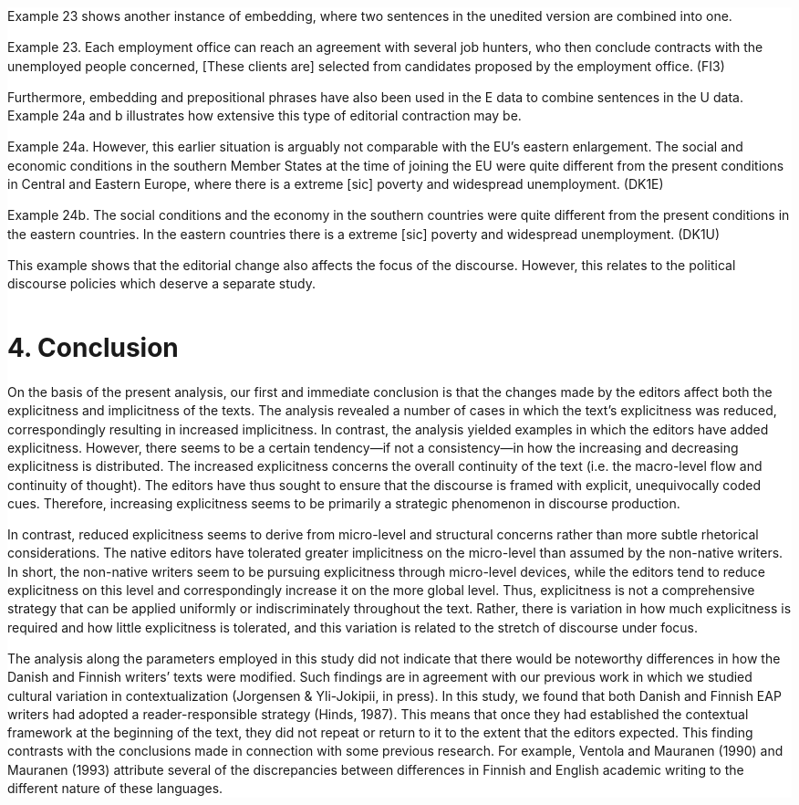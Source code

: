 Example 23 shows another instance of embedding, where two sentences in the unedited version are combined into one.

Example 23. Each employment office can reach an agreement with several job hunters, who then conclude contracts with the unemployed people concerned, [These clients are] selected from candidates proposed by the employment office. (FI3)

Furthermore, embedding and prepositional phrases have also been used in the E data to combine sentences in the U data. Example 24a and b illustrates how extensive this type of editorial contraction may be.

Example 24a. However, this earlier situation is arguably not comparable with the EU’s eastern enlargement. The social and economic conditions in the southern Member States at the time of joining the EU were quite different from the present conditions in Central and Eastern Europe, where there is a extreme [sic] poverty and widespread unemployment. (DK1E)

Example 24b. The social conditions and the economy in the southern countries were quite different from the present conditions in the eastern countries. In the eastern countries there is a extreme [sic] poverty and widespread unemployment. (DK1U)

This example shows that the editorial change also affects the focus of the discourse. However, this relates to the political discourse policies which deserve a separate study.

# 4. Conclusion

On the basis of the present analysis, our first and immediate conclusion is that the changes made by the editors affect both the explicitness and implicitness of the texts. The analysis revealed a number of cases in which the text’s explicitness was reduced, correspondingly resulting in increased implicitness. In contrast, the analysis yielded examples in which the editors have added explicitness. However, there seems to be a certain tendency—if not a consistency—in how the increasing and decreasing explicitness is distributed. The increased explicitness concerns the overall continuity of the text (i.e. the macro-level flow and continuity of thought). The editors have thus sought to ensure that the discourse is framed with explicit, unequivocally coded cues. Therefore, increasing explicitness seems to be primarily a strategic phenomenon in discourse production.

In contrast, reduced explicitness seems to derive from micro-level and structural concerns rather than more subtle rhetorical considerations. The native editors have tolerated greater implicitness on the micro-level than assumed by the non-native writers. In short, the non-native writers seem to be pursuing explicitness through micro-level devices, while the editors tend to reduce explicitness on this level and correspondingly increase it on the more global level. Thus, explicitness is not a comprehensive strategy that can be applied uniformly or indiscriminately throughout the text. Rather, there is variation in how much explicitness is required and how little explicitness is tolerated, and this variation is related to the stretch of discourse under focus.

The analysis along the parameters employed in this study did not indicate that there would be noteworthy differences in how the Danish and Finnish writers’ texts were modified. Such findings are in agreement with our previous work in which we studied cultural variation in contextualization (Jorgensen & Yli-Jokipii, in press). In this study, we found that both Danish and Finnish EAP writers had adopted a reader-responsible strategy (Hinds, 1987). This means that once they had established the contextual framework at the beginning of the text, they did not repeat or return to it to the extent that the editors expected. This finding contrasts with the conclusions made in connection with some previous research. For example, Ventola and Mauranen (1990) and Mauranen (1993) attribute several of the discrepancies between differences in Finnish and English academic writing to the different nature of these languages.
